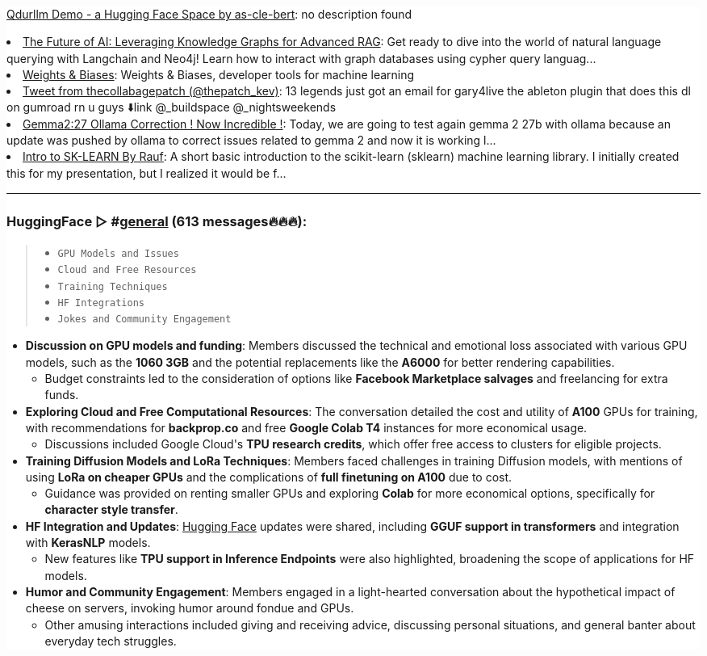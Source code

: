 <a href="https://huggingface.co/spaces/as-cle-bert/qdurllm-demo">Qdurllm Demo - a Hugging Face Space by as-cle-bert</a>: no description found</li><li><a href="https://www.youtube.com/watch?v=9wqVz0LDYgg&ab_channel=DecodingDataScience)">The Future of AI: Leveraging Knowledge Graphs for Advanced RAG</a>: Get ready to dive into the world of natural language querying with Langchain and Neo4j! Learn how to interact with graph databases using cypher query languag...</li><li><a href="https://wandb.ai/sauravmaheshkar/llamaindex-local-models-index/reports/Training-a-chatbot-on-personal-data-with-LlamaIndex-and-W-B--Vmlldzo4MzQzMDE3)">Weights & Biases</a>: Weights & Biases, developer tools for machine learning</li><li><a href="https://x.com/thepatch_kev/status/1810063563823907172)">Tweet from thecollabagepatch (@thepatch_kev)</a>: 13 legends just got an email for  gary4live  the ableton plugin that does this  dl on gumroad rn u guys  ⬇️link  @_buildspace @_nightsweekends</li><li><a href="https://youtu.be/38ae7hqzX5s)">Gemma2:27 Ollama Correction ! Now Incredible !</a>: Today, we are going to test again gemma 2 27b with ollama because an update was pushed by ollama to correct issues related to gemma 2 and now it is working l...</li><li><a href="https://youtu.be/gAtUdnN1_xM?si=L_1vdbjzu4yHyUlA)">Intro to SK-LEARN By Rauf</a>: A short basic introduction to the scikit-learn (sklearn) machine learning library. I initially created this for my presentation, but I realized it would be f...
</li>
</ul>

</div>
  

---


### **HuggingFace ▷ #[general](https://discord.com/channels/879548962464493619/879548962464493622/1261036924215234692)** (613 messages🔥🔥🔥): 

> - `GPU Models and Issues`
> - `Cloud and Free Resources`
> - `Training Techniques`
> - `HF Integrations`
> - `Jokes and Community Engagement` 


- **Discussion on GPU models and funding**: Members discussed the technical and emotional loss associated with various GPU models, such as the **1060 3GB** and the potential replacements like the **A6000** for better rendering capabilities.
   - Budget constraints led to the consideration of options like **Facebook Marketplace salvages** and freelancing for extra funds.
- **Exploring Cloud and Free Computational Resources**: The conversation detailed the cost and utility of **A100** GPUs for training, with recommendations for **backprop.co** and free **Google Colab T4** instances for more economical usage.
   - Discussions included Google Cloud's **TPU research credits**, which offer free access to clusters for eligible projects.
- **Training Diffusion Models and LoRa Techniques**: Members faced challenges in training Diffusion models, with mentions of using **LoRa on cheaper GPUs** and the complications of **full finetuning on A100** due to cost.
   - Guidance was provided on renting smaller GPUs and exploring **Colab** for more economical options, specifically for **character style transfer**.
- **HF Integration and Updates**: [Hugging Face](https://huggingface.co/transformers) updates were shared, including **GGUF support in transformers** and integration with **KerasNLP** models.
   - New features like **TPU support in Inference Endpoints** were also highlighted, broadening the scope of applications for HF models.
- **Humor and Community Engagement**: Members engaged in a light-hearted conversation about the hypothetical impact of cheese on servers, invoking humor around fondue and GPUs.
   - Other amusing interactions included giving and receiving advice, discussing personal situations, and general banter about everyday tech struggles.
